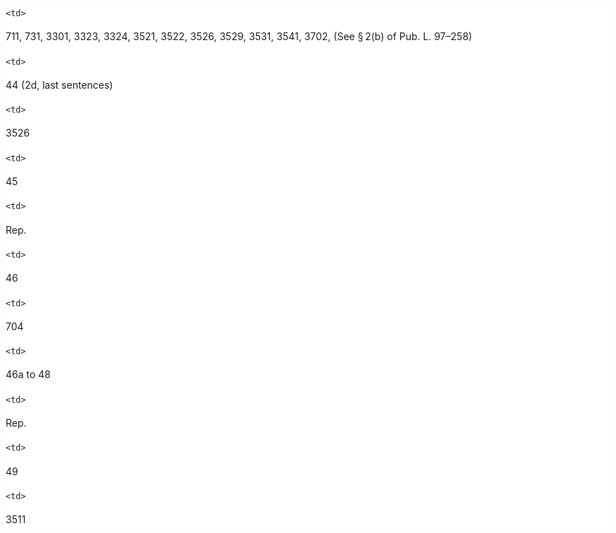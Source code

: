     <td> 

711, 731, 3301, 3323, 3324, 3521, 3522, 3526, 3529, 3531, 3541, 3702, (See § 2(b) of Pub. L. 97–258)  </td>

  </tr>

  <tr>

    <td> 

44 (2d, last sentences)  </td>

    <td> 

3526  </td>

  </tr>

  <tr>

    <td> 

45  </td>

    <td> 

Rep.  </td>

  </tr>

  <tr>

    <td> 

46  </td>

    <td> 

704  </td>

  </tr>

  <tr>

    <td> 

46a to 48  </td>

    <td> 

Rep.  </td>

  </tr>

  <tr>

    <td> 

49  </td>

    <td> 

3511  </td>
